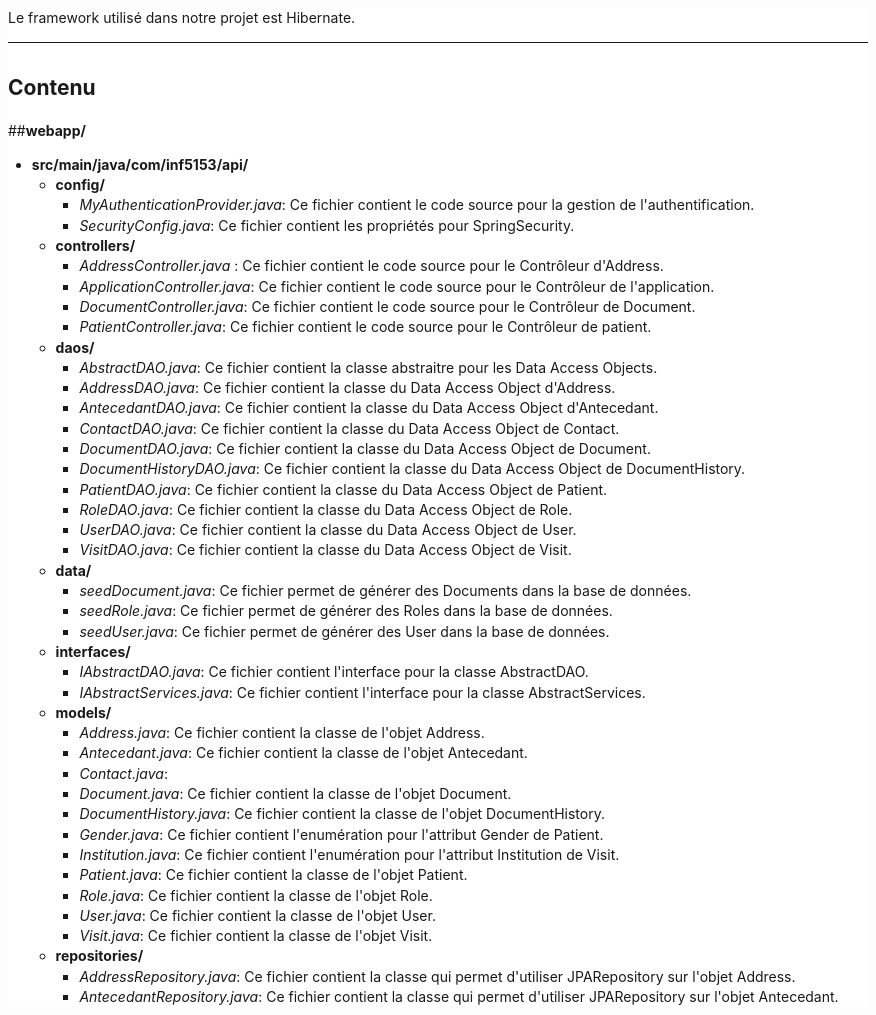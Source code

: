 Le framework utilisé dans notre projet est Hibernate.

---

## Contenu
##**webapp/**

- **src/main/java/com/inf5153/api/**
    - **config/**
        - _MyAuthenticationProvider.java_: Ce fichier contient le code source pour la gestion de l'authentification.
        - _SecurityConfig.java_: Ce fichier contient les propriétés pour SpringSecurity.
    - **controllers/**
        - _AddressController.java_ : Ce fichier contient le code source pour le Contrôleur d'Address.
        - _ApplicationController.java_: Ce fichier contient le code source pour le Contrôleur de l'application.
        - _DocumentController.java_: Ce fichier contient le code source pour le Contrôleur de Document.
        - _PatientController.java_: Ce fichier contient le code source pour le Contrôleur de patient.
    - **daos/**
        - _AbstractDAO.java_: Ce fichier contient la classe abstraitre pour les Data Access Objects.
        - _AddressDAO.java_: Ce fichier contient la classe du Data Access Object d'Address.
        - _AntecedantDAO.java_: Ce fichier contient la classe du Data Access Object d'Antecedant.
        - _ContactDAO.java_: Ce fichier contient la classe du Data Access Object de Contact.
        - _DocumentDAO.java_: Ce fichier contient la classe du Data Access Object de Document.
        - _DocumentHistoryDAO.java_: Ce fichier contient la classe du Data Access Object de DocumentHistory.
        - _PatientDAO.java_: Ce fichier contient la classe du Data Access Object de Patient.
        - _RoleDAO.java_: Ce fichier contient la classe du Data Access Object de Role.
        - _UserDAO.java_: Ce fichier contient la classe du Data Access Object de User.
        - _VisitDAO.java_: Ce fichier contient la classe du Data Access Object de Visit.
    - **data/**
        - _seedDocument.java_: Ce fichier permet de générer des Documents dans la base de données.
        - _seedRole.java_: Ce fichier permet de générer des Roles dans la base de données.
        - _seedUser.java_: Ce fichier permet de générer des User dans la base de données.
    - **interfaces/**
        - _IAbstractDAO.java_: Ce fichier contient l'interface pour la classe AbstractDAO.
        - _IAbstractServices.java_: Ce fichier contient l'interface pour la classe AbstractServices.
    - **models/**
        - _Address.java_: Ce fichier contient la classe de l'objet Address.
        - _Antecedant.java_: Ce fichier contient la classe de l'objet Antecedant.
        - _Contact.java_:
        - _Document.java_: Ce fichier contient la classe de l'objet Document.
        - _DocumentHistory.java_: Ce fichier contient la classe de l'objet DocumentHistory.
        - _Gender.java_: Ce fichier contient l'enumération pour  l'attribut Gender de Patient.
        - _Institution.java_: Ce fichier contient l'enumération pour  l'attribut Institution de Visit.
        - _Patient.java_: Ce fichier contient la classe de l'objet Patient.
        - _Role.java_: Ce fichier contient la classe de l'objet Role.
        - _User.java_: Ce fichier contient la classe de l'objet User.
        - _Visit.java_: Ce fichier contient la classe de l'objet Visit.
    - **repositories/**
        - _AddressRepository.java_: Ce fichier contient la classe qui permet d'utiliser JPARepository sur l'objet Address.
        - _AntecedantRepository.java_: Ce fichier contient la classe qui permet d'utiliser JPARepository sur l'objet Antecedant.
